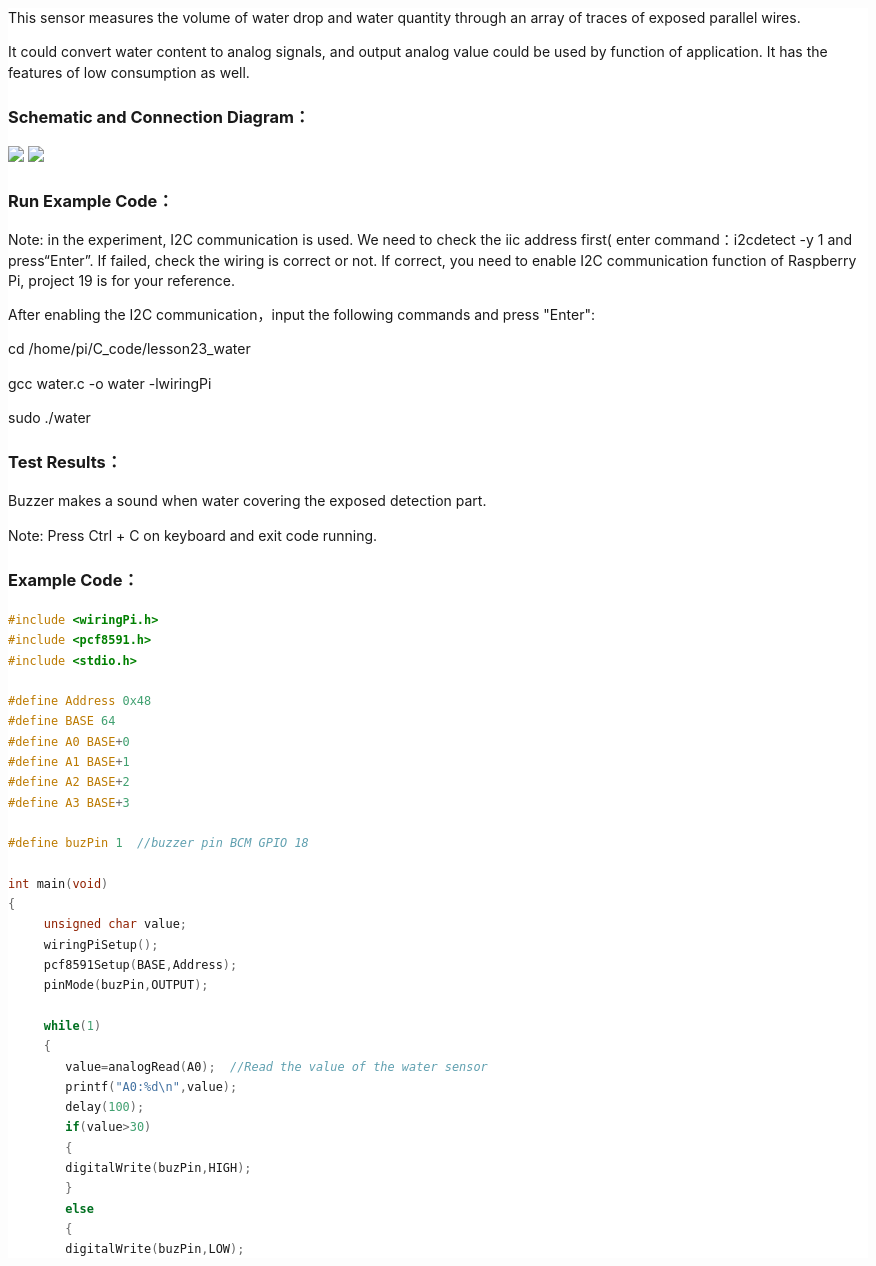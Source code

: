 This sensor measures the volume of water drop and water quantity through an array of traces of exposed parallel wires.

It could convert water content to analog signals, and output analog value could be used by function of application. It has the features of low consumption as well.

### Schematic and Connection Diagram：

![](media/d0b751b8110bac27f1aba11c1e8b7abe.png)
![](media/b7c0b634e88a8682a338a261c48eb0ab.png)

### Run Example Code：

Note: in the experiment, I2C communication is used. We need to check the iic address first( enter command：i2cdetect -y 1 and press“Enter”. If failed, check the wiring is correct or not. If correct, you need to enable I2C communication function of Raspberry Pi, project 19 is for your reference.

After enabling the I2C communication，input the following commands and press "Enter":

cd /home/pi/C_code/lesson23_water

gcc water.c -o water -lwiringPi

sudo ./water

### Test Results：

Buzzer makes a sound when water covering the exposed detection part.

Note: Press Ctrl + C on keyboard and exit code running.

### Example Code：

```c
#include <wiringPi.h>
#include <pcf8591.h>
#include <stdio.h>

#define Address 0x48
#define BASE 64
#define A0 BASE+0
#define A1 BASE+1
#define A2 BASE+2
#define A3 BASE+3

#define buzPin 1  //buzzer pin BCM GPIO 18

int main(void)
{
     unsigned char value;
     wiringPiSetup();
     pcf8591Setup(BASE,Address);
     pinMode(buzPin,OUTPUT);
        
     while(1)
     {
        value=analogRead(A0);  //Read the value of the water sensor
        printf("A0:%d\n",value);
        delay(100);
        if(value>30)
        {
	    digitalWrite(buzPin,HIGH);
        }
        else
        {
	    digitalWrite(buzPin,LOW);
```